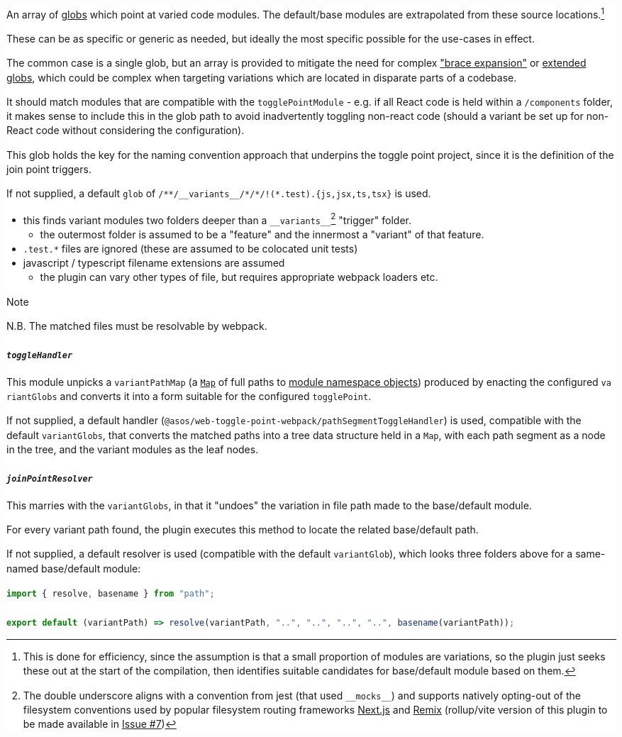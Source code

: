 An array of [globs](https://en.wikipedia.org/wiki/Glob_(programming)) which point at varied code modules.  The default/base modules are extrapolated from these source locations.[^2]

These can be as specific or generic as needed, but ideally the most specific possible for the use-cases in effect.

The common case is a single glob, but an array is provided to mitigate the need for complex ["brace expansion"](https://github.com/micromatch/braces) or [extended globs](https://github.com/micromatch/micromatch#extglobs), which could be complex when targeting variations which are located in disparate parts of a codebase.

It should match modules that are compatible with the `togglePointModule` - e.g. if all React code is held within a `/components` folder, it makes sense to include this in the glob path to avoid inadvertently toggling non-react code (should a variant be set up for non-React code without considering the configuration).

This glob holds the key for the naming convention approach that underpins the toggle point project, since it is the definition of the join point triggers.

If not supplied, a default `glob` of `/**/__variants__/*/*/!(*.test).{js,jsx,ts,tsx}` is used.

- this finds variant modules two folders deeper than a `__variants__`[^3] "trigger" folder.
  - the outermost folder is assumed to be a "feature" and the innermost a "variant" of that feature.
- `.test.*` files are ignored (these are assumed to be colocated unit tests)
- javascript / typescript filename extensions are assumed
  - the plugin can vary other types of file, but requires appropriate webpack loaders etc.

> [!NOTE]
> N.B. The matched files must be resolvable by webpack.

[^2]: This is done for efficiency, since the assumption is that a small proportion of modules are variations, so the plugin just seeks these out at the start of the compilation, then identifies suitable candidates for base/default module based on them.

[^3]: The double underscore aligns with a convention from jest (that used `__mocks__`) and supports natively opting-out of the filesystem conventions used by popular filesystem routing frameworks [Next.js](https://nextjs.org/) and [Remix](https://remix.run/) (rollup/vite version of this plugin to be made available in [Issue #7](https://github.com/ASOS/web-toggle-point/issues/7))

#### _`toggleHandler`_

This module unpicks a `variantPathMap` (a [`Map`](https://developer.mozilla.org/en-US/docs/Web/JavaScript/Reference/Global_Objects/Map) of full paths to [module namespace objects](https://developer.mozilla.org/en-US/docs/Web/JavaScript/Reference/Operators/import#module_namespace_object)) produced by enacting the configured `variantGlobs` and converts it into a form suitable for the configured `togglePoint`.

If not supplied, a default handler (`@asos/web-toggle-point-webpack/pathSegmentToggleHandler`) is used, compatible with the default `variantGlobs`, that converts the matched paths into a tree data structure held in a `Map`, with each path segment as a node in the tree, and the variant modules as the leaf nodes.

#### _`joinPointResolver`_

This marries with the `variantGlobs`, in that it "undoes" the variation in file path made to the base/default module.

For every variant path found, the plugin executes this method to locate the related base/default path.

If not supplied, a default resolver is used (compatible with the default `variantGlob`), which looks three folders above for a same-named base/default module:

```js
import { resolve, basename } from "path";

export default (variantPath) => resolve(variantPath, "..", "..", "..", "..", basename(variantPath));
```


[^4]: An exception to this would be modules that are themselves referenced, in some chain of requests, from the `toggle:/join-points:/src/modules/myModule.js` module.  This exception avoids circular references, and allows variation code to import and augment the base, supporting implementation of the [open-closed principle](https://en.wikipedia.org/wiki/Open%E2%80%93closed_principle).